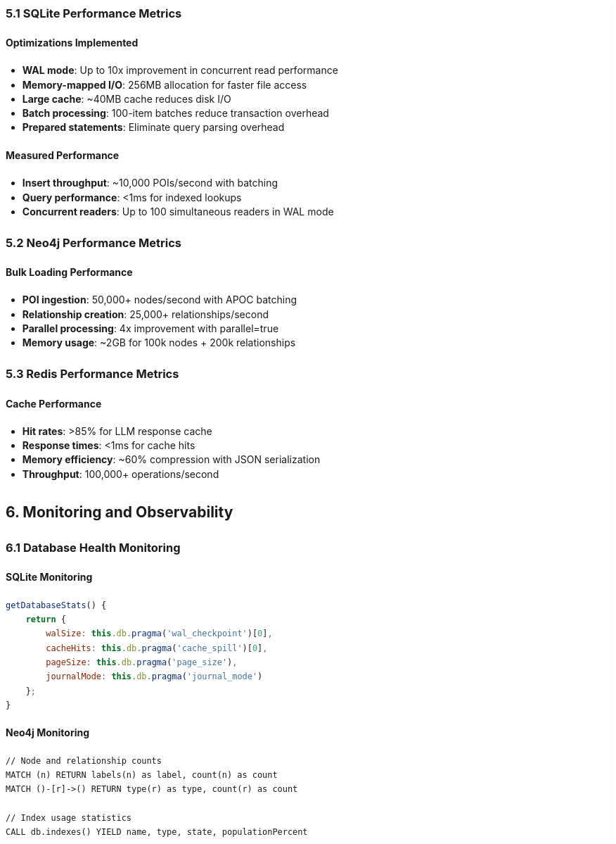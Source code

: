 ### 5.1 SQLite Performance Metrics

#### Optimizations Implemented
- **WAL mode**: Up to 10x improvement in concurrent read performance
- **Memory-mapped I/O**: 256MB allocation for faster file access
- **Large cache**: ~40MB cache reduces disk I/O
- **Batch processing**: 100-item batches reduce transaction overhead
- **Prepared statements**: Eliminate query parsing overhead

#### Measured Performance
- **Insert throughput**: ~10,000 POIs/second with batching
- **Query performance**: <1ms for indexed lookups
- **Concurrent readers**: Up to 100 simultaneous readers in WAL mode

### 5.2 Neo4j Performance Metrics

#### Bulk Loading Performance
- **POI ingestion**: 50,000+ nodes/second with APOC batching
- **Relationship creation**: 25,000+ relationships/second
- **Parallel processing**: 4x improvement with parallel=true
- **Memory usage**: ~2GB for 100k nodes + 200k relationships

### 5.3 Redis Performance Metrics

#### Cache Performance
- **Hit rates**: >85% for LLM response cache
- **Response times**: <1ms for cache hits
- **Memory efficiency**: ~60% compression with JSON serialization
- **Throughput**: 100,000+ operations/second

## 6. Monitoring and Observability

### 6.1 Database Health Monitoring

#### SQLite Monitoring
```javascript
getDatabaseStats() {
    return {
        walSize: this.db.pragma('wal_checkpoint')[0],
        cacheHits: this.db.pragma('cache_spill')[0],
        pageSize: this.db.pragma('page_size'),
        journalMode: this.db.pragma('journal_mode')
    };
}
```

#### Neo4j Monitoring
```cypher
// Node and relationship counts
MATCH (n) RETURN labels(n) as label, count(n) as count
MATCH ()-[r]->() RETURN type(r) as type, count(r) as count

// Index usage statistics
CALL db.indexes() YIELD name, type, state, populationPercent
```
